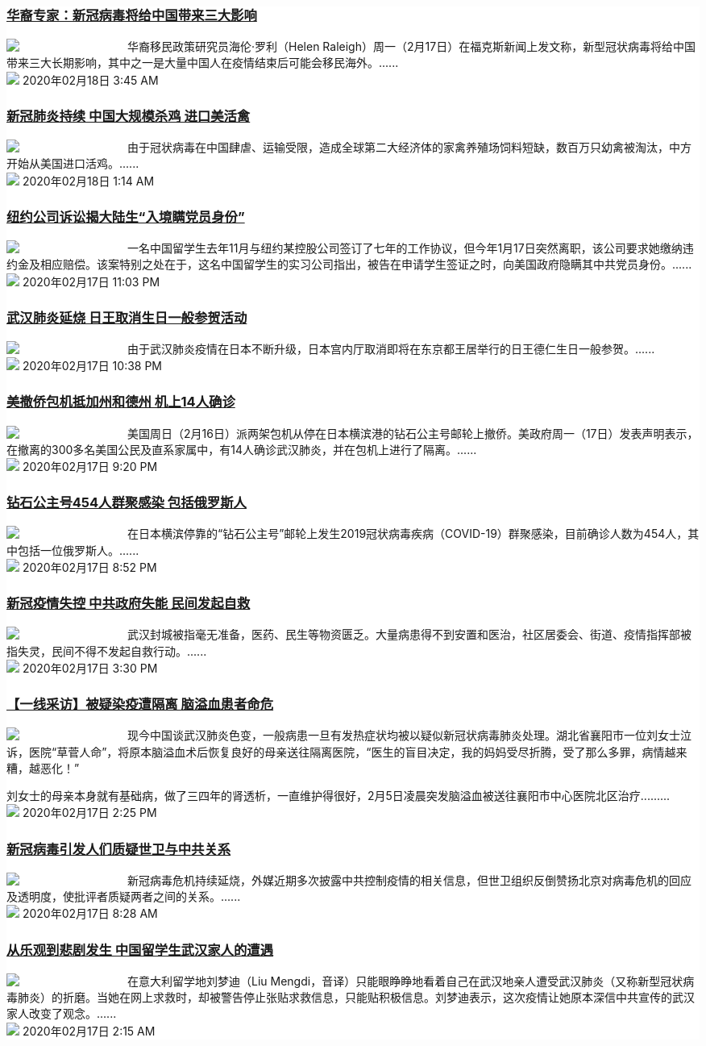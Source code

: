 <tr><td><h3><a href="https://github.com/pyaar2355/djy/blob/master/gb/20/2/17/n11875923.md#1" target="_blank">华裔专家：新冠病毒将给中国带来三大影响</a><br></h3><a href="https://github.com/pyaar2355/djy/blob/master/gb/20/2/17/n11875923.md#1" target="_blank"><img width="150" src="https://i.epochtimes.com/assets/uploads/2015/01/140709091328100311-150x120.jpg" align ="left"></a>华裔移民政策研究员海伦·罗利（Helen Raleigh）周一（2月17日）在福克斯新闻上发文称，新型冠状病毒将给中国带来三大长期影响，其中之一是大量中国人在疫情结束后可能会移民海外。......<br><img align="bottom" src="https://www.epochtimes.com/assets/themes/djy/images/time.gif"> 2020年02月18日 3:45 AM							</td></tr>
<tr><td><h3><a href="https://github.com/pyaar2355/djy/blob/master/gb/20/2/17/n11875688.md#1" target="_blank">新冠肺炎持续 中国大规模杀鸡 进口美活禽</a><br></h3><a href="https://github.com/pyaar2355/djy/blob/master/gb/20/2/17/n11875688.md#1" target="_blank"><img width="150" src="https://i.epochtimes.com/assets/uploads/2020/02/GettyImages-1200517194-150x120.jpg" align ="left"></a>由于冠状病毒在中国肆虐、运输受限，造成全球第二大经济体的家禽养殖场饲料短缺，数百万只幼禽被淘汰，中方开始从美国进口活鸡。......<br><img align="bottom" src="https://www.epochtimes.com/assets/themes/djy/images/time.gif"> 2020年02月18日 1:14 AM							</td></tr>
<tr><td><h3><a href="https://github.com/pyaar2355/djy/blob/master/gb/20/2/17/n11874419.md#1" target="_blank">纽约公司诉讼揭大陆生“入境瞒党员身份”</a><br></h3><a href="https://github.com/pyaar2355/djy/blob/master/gb/20/2/17/n11874419.md#1" target="_blank"><img width="150" src="https://i.epochtimes.com/assets/uploads/2020/02/1e59c8b7a09bb33e1623eb57a9cb25ab-150x120.jpg" align ="left"></a>一名中国留学生去年11月与纽约某控股公司签订了七年的工作协议，但今年1月17日突然离职，该公司要求她缴纳违约金及相应赔偿。该案特别之处在于，这名中国留学生的实习公司指出，被告在申请学生签证之时，向美国政府隐瞒其中共党员身份。......<br><img align="bottom" src="https://www.epochtimes.com/assets/themes/djy/images/time.gif"> 2020年02月17日 11:03 PM							</td></tr>
<tr><td><h3><a href="https://github.com/pyaar2355/djy/blob/master/gb/20/2/17/n11875380.md#1" target="_blank">武汉肺炎延烧 日王取消生日一般参贺活动</a><br></h3><a href="https://github.com/pyaar2355/djy/blob/master/gb/20/2/17/n11875380.md#1" target="_blank"><img width="150" src="https://i.epochtimes.com/assets/uploads/2020/02/000_1NE4RN-150x120.jpg" align ="left"></a>由于武汉肺炎疫情在日本不断升级，日本宫内厅取消即将在东京都王居举行的日王德仁生日一般参贺。......<br><img align="bottom" src="https://www.epochtimes.com/assets/themes/djy/images/time.gif"> 2020年02月17日 10:38 PM							</td></tr>
<tr><td><h3><a href="https://github.com/pyaar2355/djy/blob/master/gb/20/2/17/n11875333.md#1" target="_blank">美撤侨包机抵加州和德州 机上14人确诊</a><br></h3><a href="https://github.com/pyaar2355/djy/blob/master/gb/20/2/17/n11875333.md#1" target="_blank"><img width="150" src="https://i.epochtimes.com/assets/uploads/2020/02/000_1P22G2-150x120.jpg" align ="left"></a>美国周日（2月16日）派两架包机从停在日本横滨港的钻石公主号邮轮上撤侨。美政府周一（17日）发表声明表示，在撤离的300多名美国公民及直系家属中，有14人确诊武汉肺炎，并在包机上进行了隔离。......<br><img align="bottom" src="https://www.epochtimes.com/assets/themes/djy/images/time.gif"> 2020年02月17日 9:20 PM							</td></tr>
<tr><td><h3><a href="https://github.com/pyaar2355/djy/blob/master/gb/20/2/17/n11875280.md#1" target="_blank">钻石公主号454人群聚感染 包括俄罗斯人</a><br></h3><a href="https://github.com/pyaar2355/djy/blob/master/gb/20/2/17/n11875280.md#1" target="_blank"><img width="150" src="https://i.epochtimes.com/assets/uploads/2020/02/GettyImages-1201231134-150x120.jpg" align ="left"></a>在日本横滨停靠的“钻石公主号”邮轮上发生2019冠状病毒疾病（COVID-19）群聚感染，目前确诊人数为454人，其中包括一位俄罗斯人。......<br><img align="bottom" src="https://www.epochtimes.com/assets/themes/djy/images/time.gif"> 2020年02月17日 8:52 PM							</td></tr>
<tr><td><h3><a href="https://github.com/pyaar2355/djy/blob/master/gb/20/2/17/n11874362.md#1" target="_blank">新冠疫情失控 中共政府失能 民间发起自救</a><br></h3><a href="https://github.com/pyaar2355/djy/blob/master/gb/20/2/17/n11874362.md#1" target="_blank"><img width="150" src="https://i.epochtimes.com/assets/uploads/2020/02/4d7b635a8f3f36fa383635a11ac8caff-150x120.jpg" align ="left"></a>武汉封城被指毫无准备，医药、民生等物资匮乏。大量病患得不到安置和医治，社区居委会、街道、疫情指挥部被指失灵，民间不得不发起自救行动。......<br><img align="bottom" src="https://www.epochtimes.com/assets/themes/djy/images/time.gif"> 2020年02月17日 3:30 PM							</td></tr>
<tr><td><h3><a href="https://github.com/pyaar2355/djy/blob/master/gb/20/2/17/n11874351.md#1" target="_blank">【一线采访】被疑染疫遭隔离 脑溢血患者命危</a><br></h3><a href="https://github.com/pyaar2355/djy/blob/master/gb/20/2/17/n11874351.md#1" target="_blank"><img width="150" src="https://i.epochtimes.com/assets/uploads/2020/02/2020020401-150x120.jpg" align ="left"></a>现今中国谈武汉肺炎色变，一般病患一旦有发热症状均被以疑似新冠状病毒肺炎处理。湖北省襄阳市一位刘女士泣诉，医院“草菅人命”，将原本脑溢血术后恢复良好的母亲送往隔离医院，“医生的盲目决定，我的妈妈受尽折腾，受了那么多罪，病情越来糟，越恶化！”

刘女士的母亲本身就有基础病，做了三四年的肾透析，一直维护得很好，2月5日凌晨突发脑溢血被送往襄阳市中心医院北区治疗.........<br><img align="bottom" src="https://www.epochtimes.com/assets/themes/djy/images/time.gif"> 2020年02月17日 2:25 PM							</td></tr>
<tr><td><h3><a href="https://github.com/pyaar2355/djy/blob/master/gb/20/2/16/n11873837.md#1" target="_blank">新冠病毒引发人们质疑世卫与中共关系</a><br></h3><a href="https://github.com/pyaar2355/djy/blob/master/gb/20/2/16/n11873837.md#1" target="_blank"><img width="150" src="https://i.epochtimes.com/assets/uploads/2020/02/000_1OG8QA-150x120.jpg" align ="left"></a>新冠病毒危机持续延烧，外媒近期多次披露中共控制疫情的相关信息，但世卫组织反倒赞扬北京对病毒危机的回应及透明度，使批评者质疑两者之间的关系。......<br><img align="bottom" src="https://www.epochtimes.com/assets/themes/djy/images/time.gif"> 2020年02月17日 8:28 AM							</td></tr>
<tr><td><h3><a href="https://github.com/pyaar2355/djy/blob/master/gb/20/2/16/n11873542.md#1" target="_blank">从乐观到悲剧发生 中国留学生武汉家人的遭遇</a><br></h3><a href="https://github.com/pyaar2355/djy/blob/master/gb/20/2/16/n11873542.md#1" target="_blank"><img width="150" src="https://i.epochtimes.com/assets/uploads/2020/02/GettyImages-1196130138-600x400-3-1-150x120.jpg" align ="left"></a>在意大利留学地刘梦迪（Liu Mengdi，音译）只能眼睁睁地看着自己在武汉地亲人遭受武汉肺炎（又称新型冠状病毒肺炎）的折磨。当她在网上求救时，却被警告停止张贴求救信息，只能贴积极信息。刘梦迪表示，这次疫情让她原本深信中共宣传的武汉家人改变了观念。......<br><img align="bottom" src="https://www.epochtimes.com/assets/themes/djy/images/time.gif"> 2020年02月17日 2:15 AM							</td></tr>